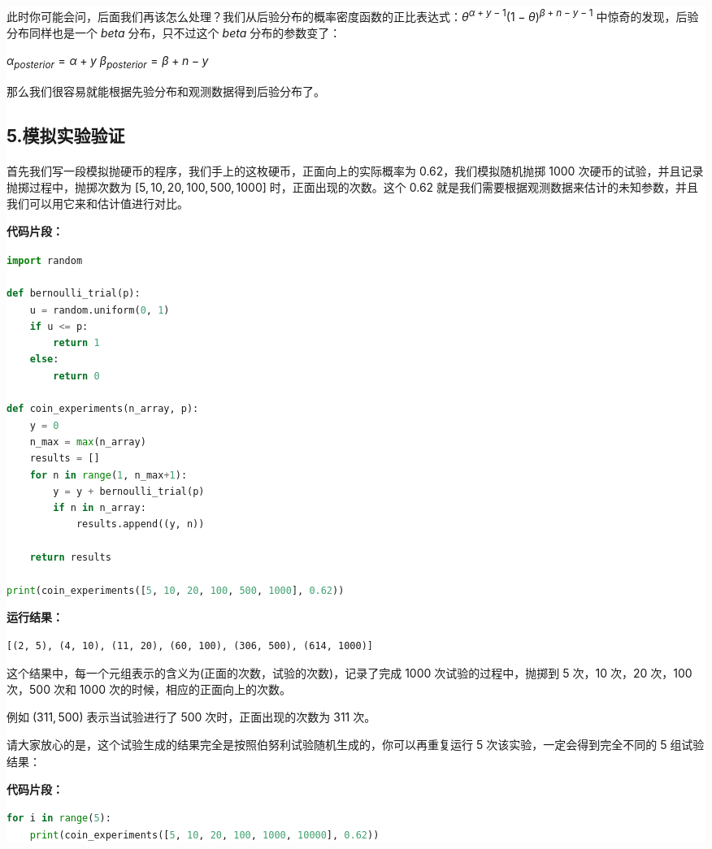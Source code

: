 此时你可能会问，后面我们再该怎么处理？我们从后验分布的概率密度函数的正比表达式：$\theta^{\alpha+y-1}(1-\theta)^{\beta+n-y-1}$ 中惊奇的发现，后验分布同样也是一个 $beta$ 分布，只不过这个 $beta$ 分布的参数变了：

$\alpha_{posterior}=\alpha+y$
$\beta_{posterior}=\beta+n-y$

那么我们很容易就能根据先验分布和观测数据得到后验分布了。

## 5.模拟实验验证

首先我们写一段模拟抛硬币的程序，我们手上的这枚硬币，正面向上的实际概率为 $0.62$，我们模拟随机抛掷 $1000$ 次硬币的试验，并且记录抛掷过程中，抛掷次数为 $[5,10,20,100,500,1000]$ 时，正面出现的次数。这个 $0.62$ 就是我们需要根据观测数据来估计的未知参数，并且我们可以用它来和估计值进行对比。

**代码片段：**

```python
import random

def bernoulli_trial(p):
    u = random.uniform(0, 1)
    if u <= p:
        return 1
    else:
        return 0

def coin_experiments(n_array, p):
    y = 0
    n_max = max(n_array)
    results = []
    for n in range(1, n_max+1):
        y = y + bernoulli_trial(p)
        if n in n_array:
            results.append((y, n))
    
    return results

print(coin_experiments([5, 10, 20, 100, 500, 1000], 0.62))
```

**运行结果：**

```
[(2, 5), (4, 10), (11, 20), (60, 100), (306, 500), (614, 1000)]
```

这个结果中，每一个元组表示的含义为(正面的次数，试验的次数)，记录了完成 $1000$ 次试验的过程中，抛掷到 $5$ 次，$10$ 次，$20$ 次，$100$ 次，$500$ 次和 $1000$ 次的时候，相应的正面向上的次数。

例如 $(311,500)$ 表示当试验进行了 $500$ 次时，正面出现的次数为 $311$ 次。

请大家放心的是，这个试验生成的结果完全是按照伯努利试验随机生成的，你可以再重复运行 $5$ 次该实验，一定会得到完全不同的 $5$ 组试验结果：

**代码片段：**

```python
for i in range(5):
    print(coin_experiments([5, 10, 20, 100, 1000, 10000], 0.62))
```
